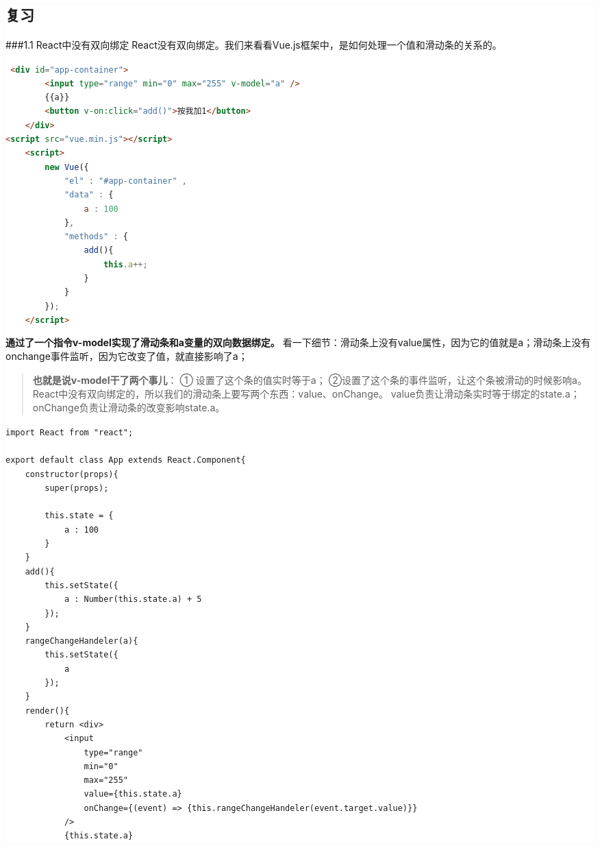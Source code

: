 ## 复习
###1.1 React中没有双向绑定
React没有双向绑定。我们来看看Vue.js框架中，是如何处理一个值和滑动条的关系的。
```html
 <div id="app-container">
        <input type="range" min="0" max="255" v-model="a" />
        {{a}}
        <button v-on:click="add()">按我加1</button>
    </div>
<script src="vue.min.js"></script>
    <script>
        new Vue({
            "el" : "#app-container" ,
            "data" : {
                a : 100
            },
            "methods" : {
                add(){
                    this.a++;
                }
            }
        });
    </script>
```
**通过了一个指令v-model实现了滑动条和a变量的双向数据绑定。**
看一下细节：滑动条上没有value属性，因为它的值就是a；滑动条上没有onchange事件监听，因为它改变了值，就直接影响了a；
> **也就是说v-model干了两个事儿**：
> ① 设置了这个条的值实时等于a； 
> ②设置了这个条的事件监听，让这个条被滑动的时候影响a。
> React中没有双向绑定的，所以我们的滑动条上要写两个东西：value、onChange。
> value负责让滑动条实时等于绑定的state.a；onChange负责让滑动条的改变影响state.a。

```
import React from "react";

export default class App extends React.Component{
    constructor(props){
        super(props);

        this.state = {
            a : 100
        }
    }
    add(){
        this.setState({
            a : Number(this.state.a) + 5
        });
    }
    rangeChangeHandeler(a){
        this.setState({
            a
        });
    }
    render(){
        return <div>
            <input 
                type="range" 
                min="0" 
                max="255" 
                value={this.state.a} 
                onChange={(event) => {this.rangeChangeHandeler(event.target.value)}}
            />
            {this.state.a}
```